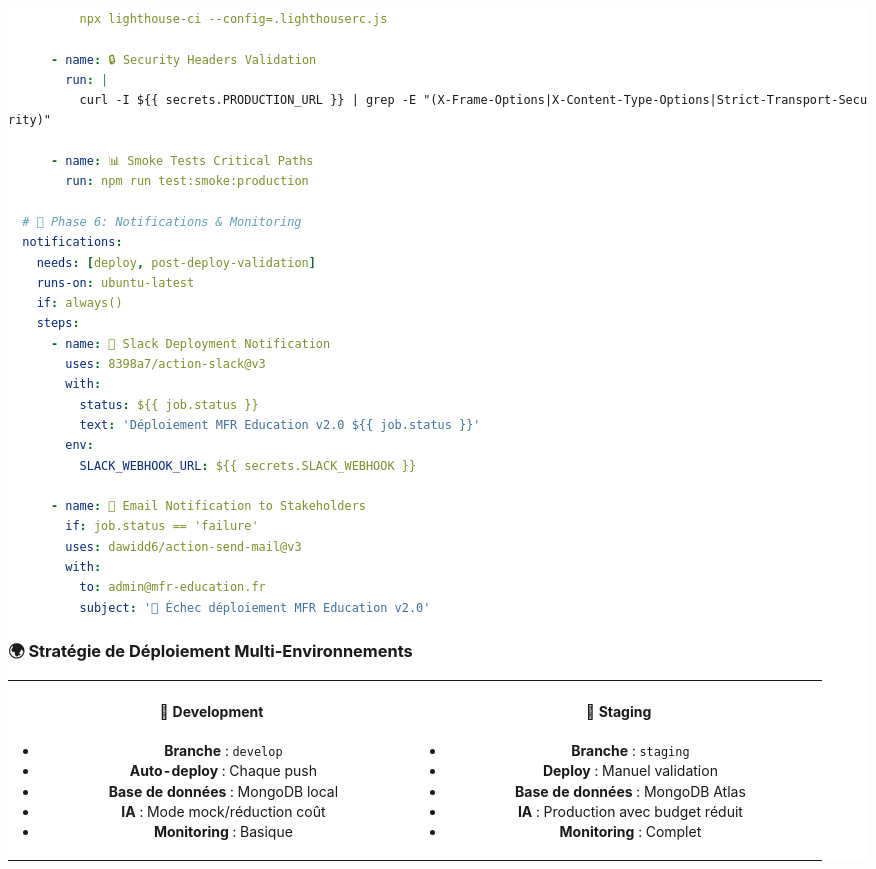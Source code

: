 ```yaml
          npx lighthouse-ci --config=.lighthouserc.js
          
      - name: 🔒 Security Headers Validation
        run: |
          curl -I ${{ secrets.PRODUCTION_URL }} | grep -E "(X-Frame-Options|X-Content-Type-Options|Strict-Transport-Security)"
          
      - name: 📊 Smoke Tests Critical Paths
        run: npm run test:smoke:production

  # 📢 Phase 6: Notifications & Monitoring
  notifications:
    needs: [deploy, post-deploy-validation]
    runs-on: ubuntu-latest
    if: always()
    steps:
      - name: 📱 Slack Deployment Notification
        uses: 8398a7/action-slack@v3
        with:
          status: ${{ job.status }}
          text: 'Déploiement MFR Education v2.0 ${{ job.status }}'
        env:
          SLACK_WEBHOOK_URL: ${{ secrets.SLACK_WEBHOOK }}
          
      - name: 📧 Email Notification to Stakeholders
        if: job.status == 'failure'
        uses: dawidd6/action-send-mail@v3
        with:
          to: admin@mfr-education.fr
          subject: '🚨 Échec déploiement MFR Education v2.0'
```

### 🌍 **Stratégie de Déploiement Multi-Environnements**

<table>
<tr>
<td width="33%" align="center">

#### 🧪 **Development**
- **Branche** : `develop`
- **Auto-deploy** : Chaque push
- **Base de données** : MongoDB local
- **IA** : Mode mock/réduction coût
- **Monitoring** : Basique

</td>
<td width="33%" align="center">

#### 🚧 **Staging**  
- **Branche** : `staging`
- **Deploy** : Manuel validation
- **Base de données** : MongoDB Atlas
- **IA** : Production avec budget réduit
- **Monitoring** : Complet
